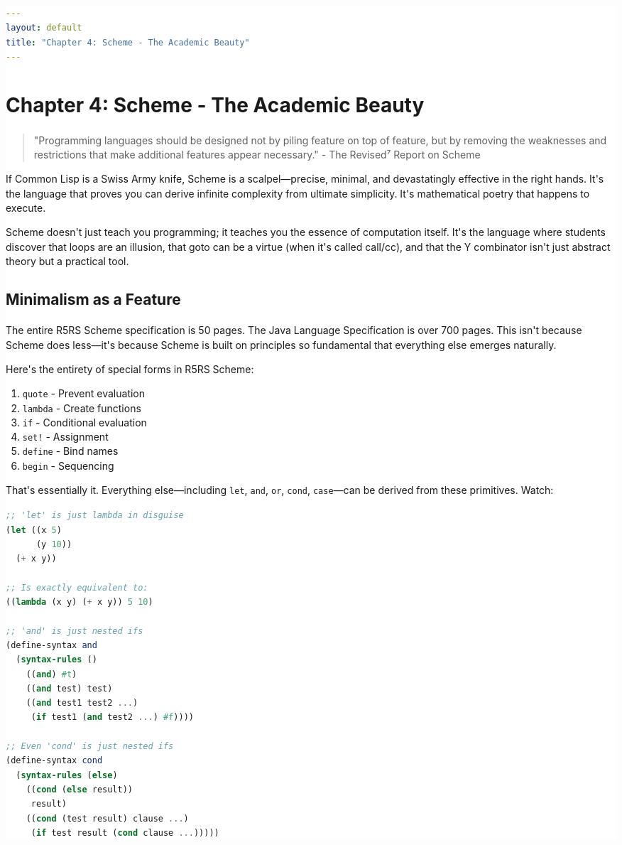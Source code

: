 ```yaml
---
layout: default
title: "Chapter 4: Scheme - The Academic Beauty"
---
```


# Chapter 4: Scheme - The Academic Beauty

> "Programming languages should be designed not by piling feature on top of feature, but by removing the weaknesses and restrictions that make additional features appear necessary." - The Revised⁷ Report on Scheme

If Common Lisp is a Swiss Army knife, Scheme is a scalpel—precise, minimal, and devastatingly effective in the right hands. It's the language that proves you can derive infinite complexity from ultimate simplicity. It's mathematical poetry that happens to execute.

Scheme doesn't just teach you programming; it teaches you the essence of computation itself. It's the language where students discover that loops are an illusion, that goto can be a virtue (when it's called call/cc), and that the Y combinator isn't just abstract theory but a practical tool.

## Minimalism as a Feature

The entire R5RS Scheme specification is 50 pages. The Java Language Specification is over 700 pages. This isn't because Scheme does less—it's because Scheme is built on principles so fundamental that everything else emerges naturally.

Here's the entirety of special forms in R5RS Scheme:

1. `quote` - Prevent evaluation
2. `lambda` - Create functions
3. `if` - Conditional evaluation
4. `set!` - Assignment
5. `define` - Bind names
6. `begin` - Sequencing

That's essentially it. Everything else—including `let`, `and`, `or`, `cond`, `case`—can be derived from these primitives. Watch:

```scheme
;; 'let' is just lambda in disguise
(let ((x 5)
      (y 10))
  (+ x y))

;; Is exactly equivalent to:
((lambda (x y) (+ x y)) 5 10)

;; 'and' is just nested ifs
(define-syntax and
  (syntax-rules ()
    ((and) #t)
    ((and test) test)
    ((and test1 test2 ...)
     (if test1 (and test2 ...) #f))))

;; Even 'cond' is just nested ifs
(define-syntax cond
  (syntax-rules (else)
    ((cond (else result))
     result)
    ((cond (test result) clause ...)
     (if test result (cond clause ...)))))
```

